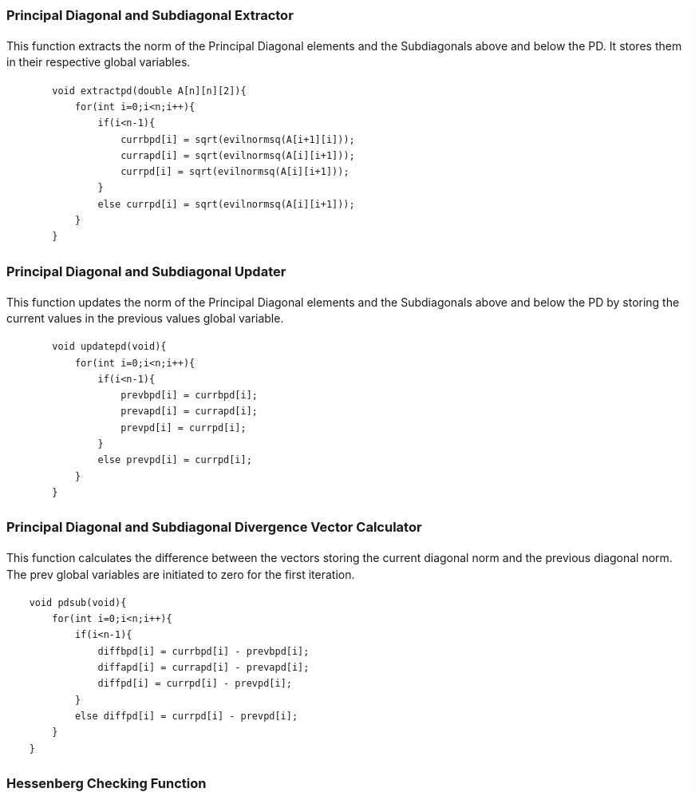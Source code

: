 ### Principal Diagonal and Subdiagonal Extractor

This function extracts the norm of the Principal Diagonal elements and
the Subdiagonals above and below the PD. It stores them in their
respective global variables.

            void extractpd(double A[n][n][2]){
                for(int i=0;i<n;i++){
                    if(i<n-1){
                        currbpd[i] = sqrt(evilnormsq(A[i+1][i]));
                        currapd[i] = sqrt(evilnormsq(A[i][i+1]));
                        currpd[i] = sqrt(evilnormsq(A[i][i+1]));
                    } 
                    else currpd[i] = sqrt(evilnormsq(A[i][i+1]));
                }
            }

### Principal Diagonal and Subdiagonal Updater

This function updates the norm of the Principal Diagonal elements and
the Subdiagonals above and below the PD by storing the current values in
the previous values global variable.

            void updatepd(void){
                for(int i=0;i<n;i++){
                    if(i<n-1){
                        prevbpd[i] = currbpd[i];
                        prevapd[i] = currapd[i];
                        prevpd[i] = currpd[i];
                    } 
                    else prevpd[i] = currpd[i];
                }
            }

### Principal Diagonal and Subdiagonal Divergence Vector Calculator

This function calculates the difference between the vectors storing the
current diagonal norm and the previous diagonal norm. The prev global
variables are initiated to zero for the first iteration.

        void pdsub(void){
            for(int i=0;i<n;i++){
                if(i<n-1){
                    diffbpd[i] = currbpd[i] - prevbpd[i];
                    diffapd[i] = currapd[i] - prevapd[i];
                    diffpd[i] = currpd[i] - prevpd[i];
                }
                else diffpd[i] = currpd[i] - prevpd[i];
            }
        }

### Hessenberg Checking Function
